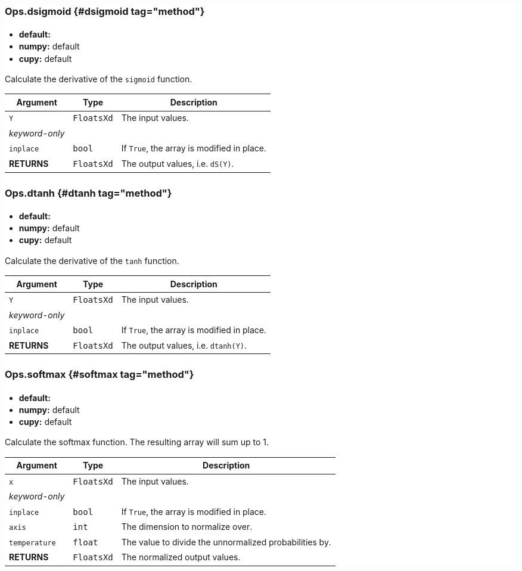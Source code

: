 ### Ops.dsigmoid {#dsigmoid tag="method"}

<inline-list>

- **default:** <i name="yes"></i>
- **numpy:** default
- **cupy:** default

</inline-list>

Calculate the derivative of the `sigmoid` function.

| Argument       | Type              | Description                                |
| -------------- | ----------------- | ------------------------------------------ |
| `Y`            | <tt>FloatsXd</tt> | The input values.                          |
| _keyword-only_ |                   |                                            |
| `inplace`      | <tt>bool</tt>     | If `True`, the array is modified in place. |
| **RETURNS**    | <tt>FloatsXd</tt> | The output values, i.e. `dS(Y)`.           |

### Ops.dtanh {#dtanh tag="method"}

<inline-list>

- **default:** <i name="yes"></i>
- **numpy:** default
- **cupy:** default

</inline-list>

Calculate the derivative of the `tanh` function.

| Argument       | Type              | Description                                |
| -------------- | ----------------- | ------------------------------------------ |
| `Y`            | <tt>FloatsXd</tt> | The input values.                          |
| _keyword-only_ |                   |                                            |
| `inplace`      | <tt>bool</tt>     | If `True`, the array is modified in place. |
| **RETURNS**    | <tt>FloatsXd</tt> | The output values, i.e. `dtanh(Y)`.        |

### Ops.softmax {#softmax tag="method"}

<inline-list>

- **default:** <i name="yes"></i>
- **numpy:** default
- **cupy:** default

</inline-list>

Calculate the softmax function. The resulting array will sum up to 1.

| Argument       | Type              | Description                                            |
| -------------- | ----------------- | ------------------------------------------------------ |
| `x`            | <tt>FloatsXd</tt> | The input values.                                      |
| _keyword-only_ |                   |                                                        |
| `inplace`      | <tt>bool</tt>     | If `True`, the array is modified in place.             |
| `axis`         | <tt>int</tt>      | The dimension to normalize over.                       |
| `temperature`  | <tt>float</tt>    | The value to divide the unnormalized probabilities by. |
| **RETURNS**    | <tt>FloatsXd</tt> | The normalized output values.                          |
